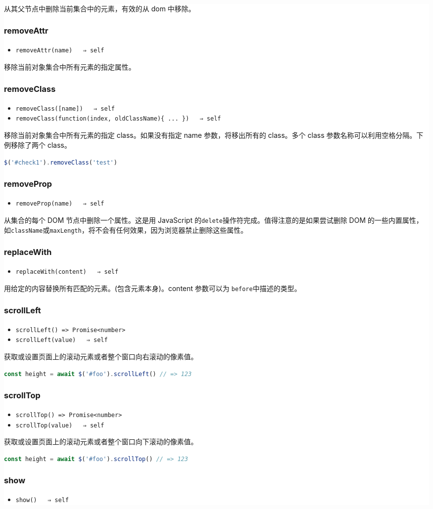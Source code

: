 从其父节点中删除当前集合中的元素，有效的从 dom 中移除。

### removeAttr

- `removeAttr(name)   ⇒ self`

移除当前对象集合中所有元素的指定属性。

### removeClass

- `removeClass([name])   ⇒ self`
- `removeClass(function(index, oldClassName){ ... })   ⇒ self`

移除当前对象集合中所有元素的指定 class。如果没有指定 name 参数，将移出所有的 class。多个 class 参数名称可以利用空格分隔。下例移除了两个 class。

```js
$('#check1').removeClass('test')
```

### removeProp

- `removeProp(name)   ⇒ self`

从集合的每个 DOM 节点中删除一个属性。这是用 JavaScript 的`delete`操作符完成。值得注意的是如果尝试删除 DOM 的一些内置属性，如`className`或`maxLength`，将不会有任何效果，因为浏览器禁止删除这些属性。

### replaceWith

- `replaceWith(content)   ⇒ self`

用给定的内容替换所有匹配的元素。(包含元素本身)。content 参数可以为 `before`中描述的类型。

### scrollLeft

- `scrollLeft() => Promise<number>`
- `scrollLeft(value)   ⇒ self`

获取或设置页面上的滚动元素或者整个窗口向右滚动的像素值。

```js
const height = await $('#foo').scrollLeft() // => 123
```

### scrollTop

- `scrollTop() => Promise<number>`
- `scrollTop(value)   ⇒ self`

获取或设置页面上的滚动元素或者整个窗口向下滚动的像素值。

```js
const height = await $('#foo').scrollTop() // => 123
```

### show

- `show()   ⇒ self`
